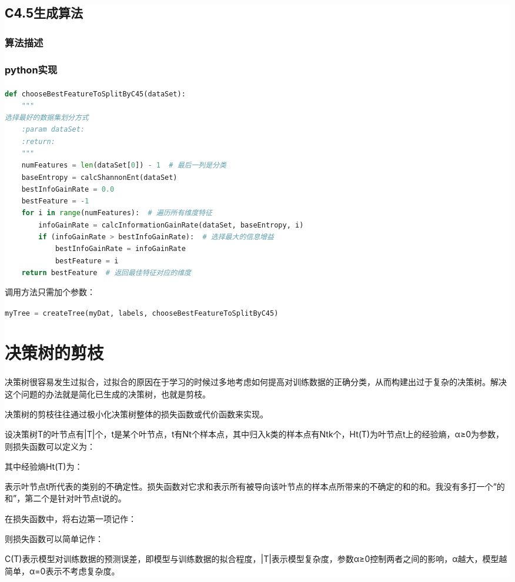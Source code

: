 ## C4.5生成算法

### 算法描述

### python实现

``` python
def chooseBestFeatureToSplitByC45(dataSet):
    """
选择最好的数据集划分方式
    :param dataSet:
    :return:
    """
    numFeatures = len(dataSet[0]) - 1  # 最后一列是分类
    baseEntropy = calcShannonEnt(dataSet)
    bestInfoGainRate = 0.0
    bestFeature = -1
    for i in range(numFeatures):  # 遍历所有维度特征
        infoGainRate = calcInformationGainRate(dataSet, baseEntropy, i)
        if (infoGainRate > bestInfoGainRate):  # 选择最大的信息增益
            bestInfoGainRate = infoGainRate
            bestFeature = i
    return bestFeature  # 返回最佳特征对应的维度
```

调用方法只需加个参数：

``` python
myTree = createTree(myDat, labels, chooseBestFeatureToSplitByC45)
```

# 决策树的剪枝

决策树很容易发生过拟合，过拟合的原因在于学习的时候过多地考虑如何提高对训练数据的正确分类，从而构建出过于复杂的决策树。解决这个问题的办法就是简化已生成的决策树，也就是剪枝。

决策树的剪枝往往通过极小化决策树整体的损失函数或代价函数来实现。

设决策树T的叶节点有|T|个，t是某个叶节点，t有Nt个样本点，其中归入k类的样本点有Ntk个，Ht(T)为叶节点t上的经验熵，α≥0为参数，则损失函数可以定义为：

$$$$

其中经验熵Ht(T)为：

$$$$

表示叶节点t所代表的类别的不确定性。损失函数对它求和表示所有被导向该叶节点的样本点所带来的不确定的和的和。我没有多打一个“的和”，第二个是针对叶节点t说的。

在损失函数中，将右边第一项记作：

$$$$

则损失函数可以简单记作：

$$$$

C(T)表示模型对训练数据的预测误差，即模型与训练数据的拟合程度，|T|表示模型复杂度，参数α≥0控制两者之间的影响，α越大，模型越简单，α=0表示不考虑复杂度。
